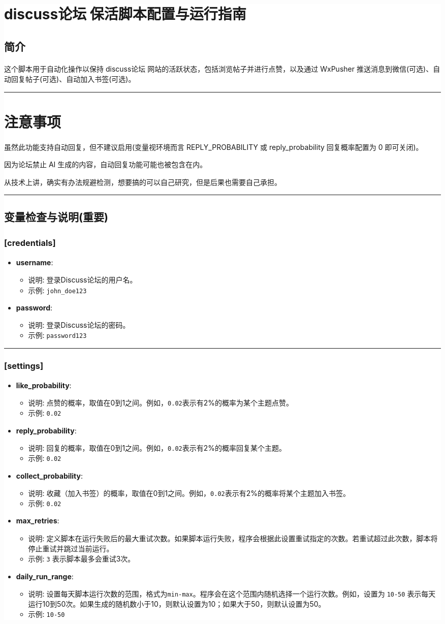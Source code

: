 # discuss论坛 保活脚本配置与运行指南

## 简介

这个脚本用于自动化操作以保持 discuss论坛 网站的活跃状态，包括浏览帖子并进行点赞，以及通过 WxPusher 推送消息到微信(可选)、自动回复帖子(可选)、自动加入书签(可选)。

---

# 注意事项

虽然此功能支持自动回复，但不建议启用(变量视环境而言 REPLY_PROBABILITY 或 reply_probability 回复概率配置为 0 即可关闭)。

因为论坛禁止 AI 生成的内容，自动回复功能可能也被包含在内。

从技术上讲，确实有办法规避检测，想要搞的可以自己研究，但是后果也需要自己承担。

---

## 变量检查与说明(重要)

### [credentials]
- **username**: 
  - 说明: 登录Discuss论坛的用户名。
  - 示例: `john_doe123`

- **password**: 
  - 说明: 登录Discuss论坛的密码。
  - 示例: `password123`

---

### [settings]
- **like_probability**: 
  - 说明: 点赞的概率，取值在0到1之间。例如，`0.02`表示有2%的概率为某个主题点赞。
  - 示例: `0.02`

- **reply_probability**: 
  - 说明: 回复的概率，取值在0到1之间。例如，`0.02`表示有2%的概率回复某个主题。
  - 示例: `0.02`

- **collect_probability**: 
  - 说明: 收藏（加入书签）的概率，取值在0到1之间。例如，`0.02`表示有2%的概率将某个主题加入书签。
  - 示例: `0.02`

- **max_retries**: 
  - 说明: 定义脚本在运行失败后的最大重试次数。如果脚本运行失败，程序会根据此设置重试指定的次数。若重试超过此次数，脚本将停止重试并跳过当前运行。
  - 示例: `3` 表示脚本最多会重试3次。

- **daily_run_range**: 
  - 说明: 设置每天脚本运行次数的范围，格式为`min-max`。程序会在这个范围内随机选择一个运行次数。例如，设置为 `10-50` 表示每天运行10到50次。如果生成的随机数小于10，则默认设置为10；如果大于50，则默认设置为50。
  - 示例: `10-50`
